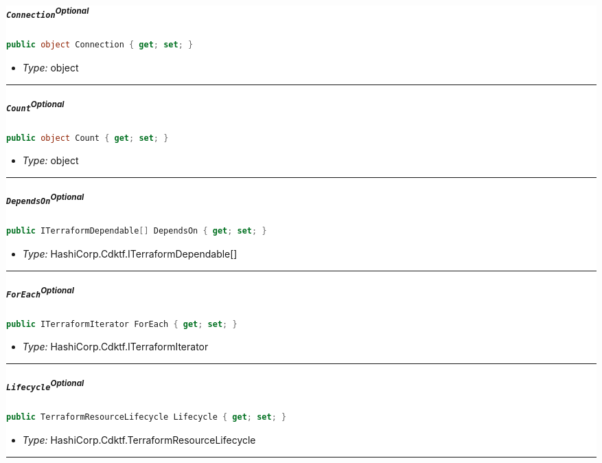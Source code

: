 
##### `Connection`<sup>Optional</sup> <a name="Connection" id="@cdktf/provider-tfe.dataTfeTeam.DataTfeTeamConfig.property.connection"></a>

```csharp
public object Connection { get; set; }
```

- *Type:* object

---

##### `Count`<sup>Optional</sup> <a name="Count" id="@cdktf/provider-tfe.dataTfeTeam.DataTfeTeamConfig.property.count"></a>

```csharp
public object Count { get; set; }
```

- *Type:* object

---

##### `DependsOn`<sup>Optional</sup> <a name="DependsOn" id="@cdktf/provider-tfe.dataTfeTeam.DataTfeTeamConfig.property.dependsOn"></a>

```csharp
public ITerraformDependable[] DependsOn { get; set; }
```

- *Type:* HashiCorp.Cdktf.ITerraformDependable[]

---

##### `ForEach`<sup>Optional</sup> <a name="ForEach" id="@cdktf/provider-tfe.dataTfeTeam.DataTfeTeamConfig.property.forEach"></a>

```csharp
public ITerraformIterator ForEach { get; set; }
```

- *Type:* HashiCorp.Cdktf.ITerraformIterator

---

##### `Lifecycle`<sup>Optional</sup> <a name="Lifecycle" id="@cdktf/provider-tfe.dataTfeTeam.DataTfeTeamConfig.property.lifecycle"></a>

```csharp
public TerraformResourceLifecycle Lifecycle { get; set; }
```

- *Type:* HashiCorp.Cdktf.TerraformResourceLifecycle

---
